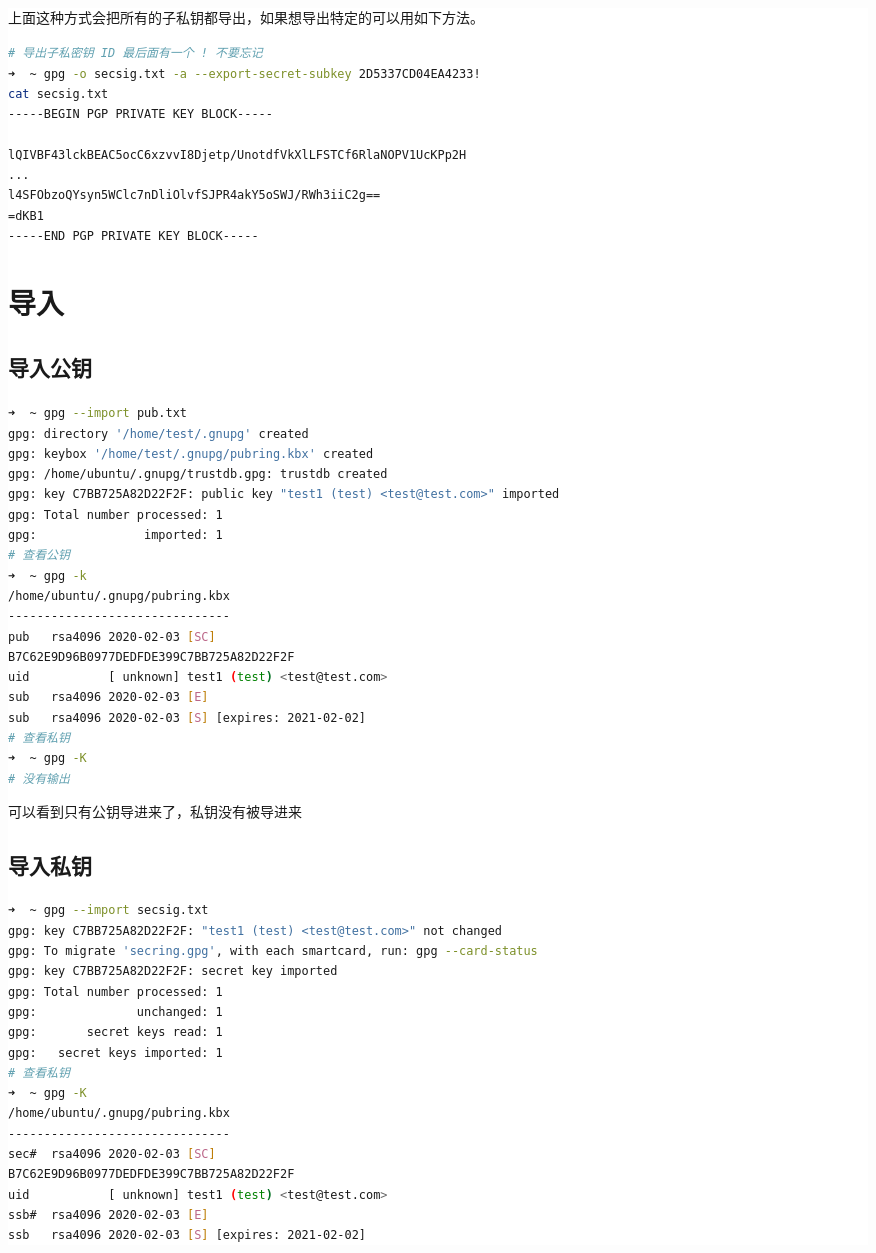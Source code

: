 上面这种方式会把所有的子私钥都导出，如果想导出特定的可以用如下方法。

```bash
# 导出子私密钥 ID 最后面有一个 ! 不要忘记
➜  ~ gpg -o secsig.txt -a --export-secret-subkey 2D5337CD04EA4233!
cat secsig.txt
-----BEGIN PGP PRIVATE KEY BLOCK-----

lQIVBF43lckBEAC5ocC6xzvvI8Djetp/UnotdfVkXlLFSTCf6RlaNOPV1UcKPp2H
...
l4SFObzoQYsyn5WClc7nDliOlvfSJPR4akY5oSWJ/RWh3iiC2g==
=dKB1
-----END PGP PRIVATE KEY BLOCK-----
```

# 导入

## 导入公钥

```bash
➜  ~ gpg --import pub.txt
gpg: directory '/home/test/.gnupg' created
gpg: keybox '/home/test/.gnupg/pubring.kbx' created
gpg: /home/ubuntu/.gnupg/trustdb.gpg: trustdb created
gpg: key C7BB725A82D22F2F: public key "test1 (test) <test@test.com>" imported
gpg: Total number processed: 1
gpg:               imported: 1
# 查看公钥
➜  ~ gpg -k
/home/ubuntu/.gnupg/pubring.kbx
-------------------------------
pub   rsa4096 2020-02-03 [SC]
B7C62E9D96B0977DEDFDE399C7BB725A82D22F2F
uid           [ unknown] test1 (test) <test@test.com>
sub   rsa4096 2020-02-03 [E]
sub   rsa4096 2020-02-03 [S] [expires: 2021-02-02]
# 查看私钥
➜  ~ gpg -K
# 没有输出
```

可以看到只有公钥导进来了，私钥没有被导进来

## 导入私钥

```bash
➜  ~ gpg --import secsig.txt
gpg: key C7BB725A82D22F2F: "test1 (test) <test@test.com>" not changed
gpg: To migrate 'secring.gpg', with each smartcard, run: gpg --card-status
gpg: key C7BB725A82D22F2F: secret key imported
gpg: Total number processed: 1
gpg:              unchanged: 1
gpg:       secret keys read: 1
gpg:   secret keys imported: 1
# 查看私钥
➜  ~ gpg -K
/home/ubuntu/.gnupg/pubring.kbx
-------------------------------
sec#  rsa4096 2020-02-03 [SC]
B7C62E9D96B0977DEDFDE399C7BB725A82D22F2F
uid           [ unknown] test1 (test) <test@test.com>
ssb#  rsa4096 2020-02-03 [E]
ssb   rsa4096 2020-02-03 [S] [expires: 2021-02-02]
```
